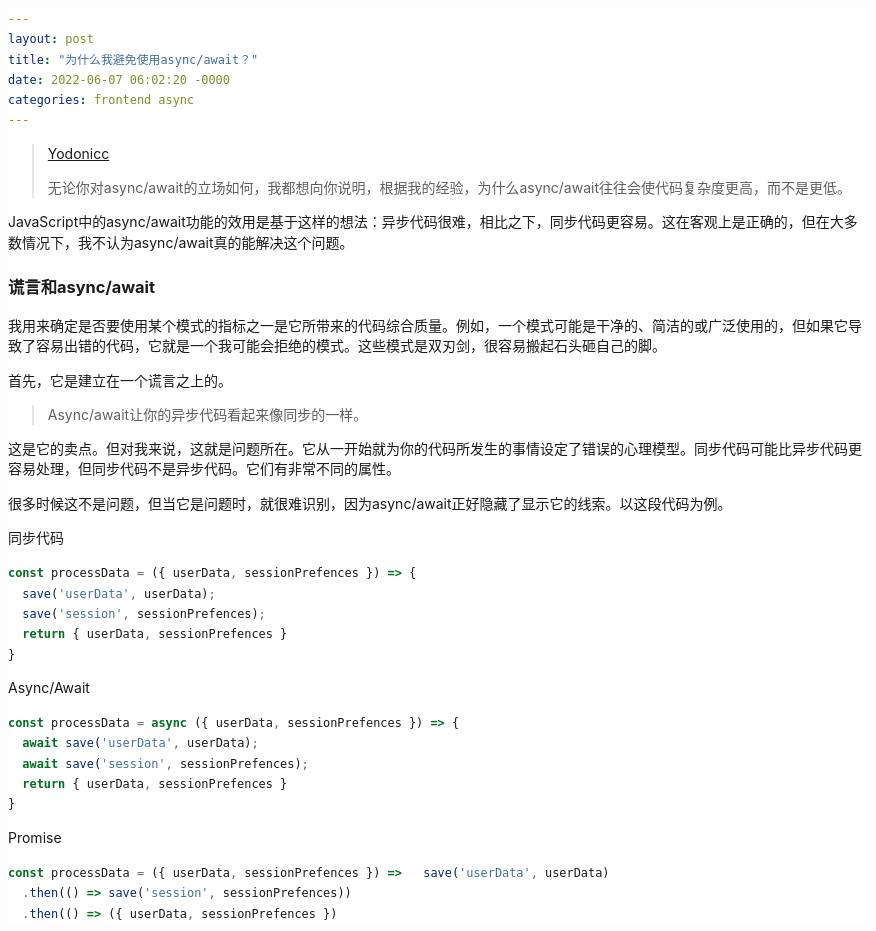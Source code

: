 ```yaml
---
layout: post
title: "为什么我避免使用async/await？"
date: 2022-06-07 06:02:20 -0000
categories: frontend async
---
```




> [Yodonicc](https://github.com/Yodonicc)
>
> 无论你对async/await的立场如何，我都想向你说明，根据我的经验，为什么async/await往往会使代码复杂度更高，而不是更低。

JavaScript中的async/await功能的效用是基于这样的想法：异步代码很难，相比之下，同步代码更容易。这在客观上是正确的，但在大多数情况下，我不认为async/await真的能解决这个问题。

### 谎言和async/await

我用来确定是否要使用某个模式的指标之一是它所带来的代码综合质量。例如，一个模式可能是干净的、简洁的或广泛使用的，但如果它导致了容易出错的代码，它就是一个我可能会拒绝的模式。这些模式是双刃剑，很容易搬起石头砸自己的脚。

首先，它是建立在一个谎言之上的。

> Async/await让你的异步代码看起来像同步的一样。

这是它的卖点。但对我来说，这就是问题所在。它从一开始就为你的代码所发生的事情设定了错误的心理模型。同步代码可能比异步代码更容易处理，但同步代码不是异步代码。它们有非常不同的属性。

很多时候这不是问题，但当它是问题时，就很难识别，因为async/await正好隐藏了显示它的线索。以这段代码为例。



同步代码

``````javascript
const processData = ({ userData, sessionPrefences }) => {
  save('userData', userData);
  save('session', sessionPrefences);
  return { userData, sessionPrefences }
}
``````

Async/Await

``````javascript
const processData = async ({ userData, sessionPrefences }) => {
  await save('userData', userData);
  await save('session', sessionPrefences);
  return { userData, sessionPrefences }
}
``````

Promise

``````javascript
const processData = ({ userData, sessionPrefences }) =>   save('userData', userData)
  .then(() => save('session', sessionPrefences))
  .then(() => ({ userData, sessionPrefences })
``````
